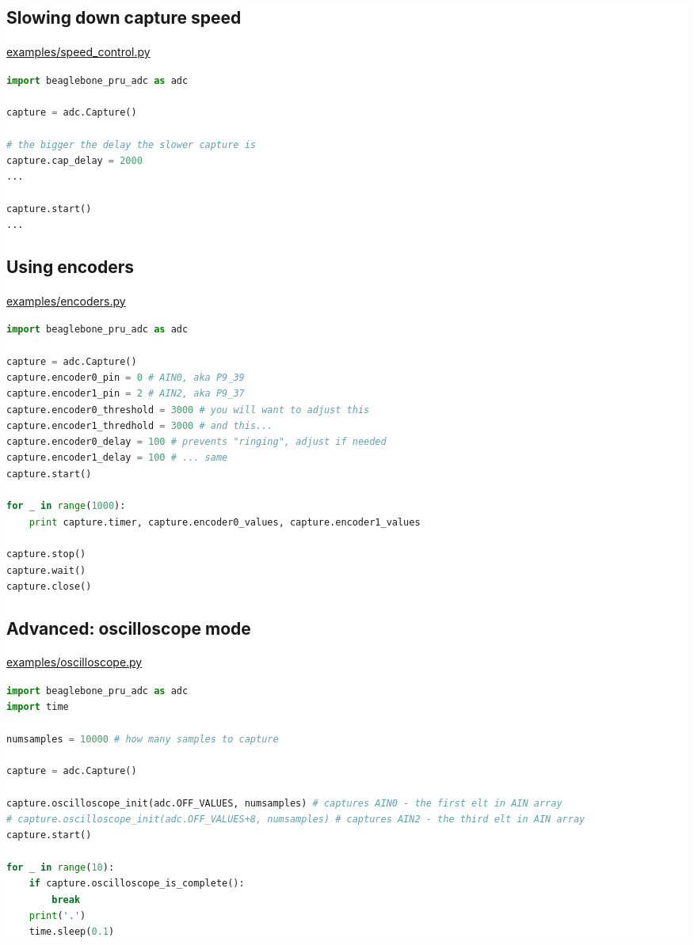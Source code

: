 ## Slowing down capture speed
[examples/speed_control.py](https://github.com/pgmmpk/beaglebone_pru_adc/tree/master/examples/speed_control.py)
```python
import beaglebone_pru_adc as adc

capture = adc.Capture()

# the bigger the delay the slower capture is
capture.cap_delay = 2000
...

capture.start()
...
```


## Using encoders

[examples/encoders.py](https://github.com/pgmmpk/beaglebone_pru_adc/tree/master/examples/encoders.py)
```python
import beaglebone_pru_adc as adc

capture = adc.Capture()
capture.encoder0_pin = 0 # AIN0, aka P9_39
capture.encoder1_pin = 2 # AIN2, aka P9_37
capture.encoder0_threshold = 3000 # you will want to adjust this
capture.encoder1_thredhold = 3000 # and this...	
capture.encoder0_delay = 100 # prevents "ringing", adjust if needed
capture.encoder1_delay = 100 # ... same
capture.start()

for _ in range(1000):
    print capture.timer, capture.encoder0_values, capture.encoder1_values

capture.stop()
capture.wait()
capture.close()
```

## Advanced: oscilloscope mode

[examples/oscilloscope.py](https://github.com/pgmmpk/beaglebone_pru_adc/tree/master/examples/oscilloscope.py)
```python
import beaglebone_pru_adc as adc
import time

numsamples = 10000 # how many samples to capture

capture = adc.Capture()

capture.oscilloscope_init(adc.OFF_VALUES, numsamples) # captures AIN0 - the first elt in AIN array
# capture.oscilloscope_init(adc.OFF_VALUES+8, numsamples) # captures AIN2 - the third elt in AIN array
capture.start()

for _ in range(10):
    if capture.oscilloscope_is_complete():
        break
    print('.')
    time.sleep(0.1)
```